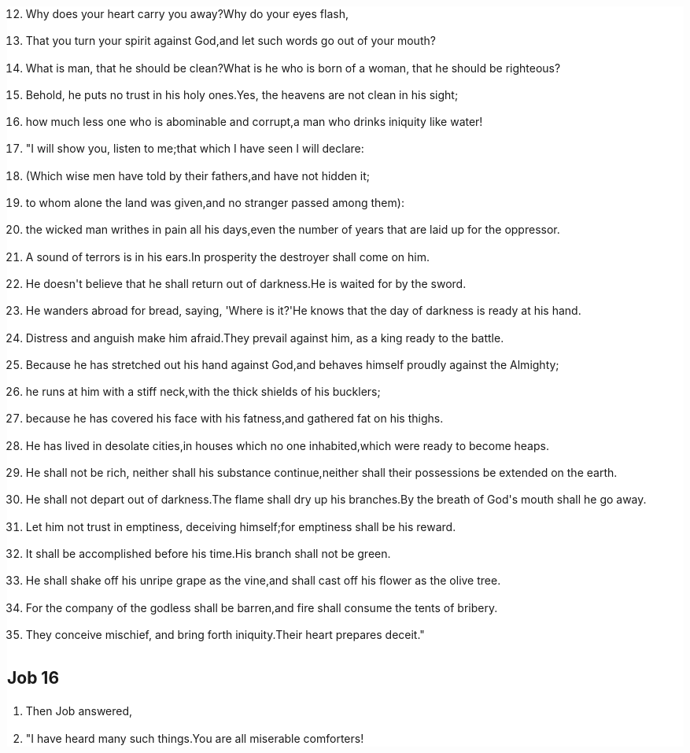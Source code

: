 12. Why does your heart carry you away?Why do your eyes flash,

13. That you turn your spirit against God,and let such words go out of your mouth?

14. What is man, that he should be clean?What is he who is born of a woman, that he should be righteous?

15. Behold, he puts no trust in his holy ones.Yes, the heavens are not clean in his sight;

16. how much less one who is abominable and corrupt,a man who drinks iniquity like water!

17. "I will show you, listen to me;that which I have seen I will declare:

18. (Which wise men have told by their fathers,and have not hidden it;

19. to whom alone the land was given,and no stranger passed among them):

20. the wicked man writhes in pain all his days,even the number of years that are laid up for the oppressor.

21. A sound of terrors is in his ears.In prosperity the destroyer shall come on him.

22. He doesn't believe that he shall return out of darkness.He is waited for by the sword.

23. He wanders abroad for bread, saying, 'Where is it?'He knows that the day of darkness is ready at his hand.

24. Distress and anguish make him afraid.They prevail against him, as a king ready to the battle.

25. Because he has stretched out his hand against God,and behaves himself proudly against the Almighty;

26. he runs at him with a stiff neck,with the thick shields of his bucklers;

27. because he has covered his face with his fatness,and gathered fat on his thighs.

28. He has lived in desolate cities,in houses which no one inhabited,which were ready to become heaps.

29. He shall not be rich, neither shall his substance continue,neither shall their possessions be extended on the earth.

30. He shall not depart out of darkness.The flame shall dry up his branches.By the breath of God's mouth shall he go away.

31. Let him not trust in emptiness, deceiving himself;for emptiness shall be his reward.

32. It shall be accomplished before his time.His branch shall not be green.

33. He shall shake off his unripe grape as the vine,and shall cast off his flower as the olive tree.

34. For the company of the godless shall be barren,and fire shall consume the tents of bribery.

35. They conceive mischief, and bring forth iniquity.Their heart prepares deceit."

## Job 16

1. Then Job answered,

2. "I have heard many such things.You are all miserable comforters!
